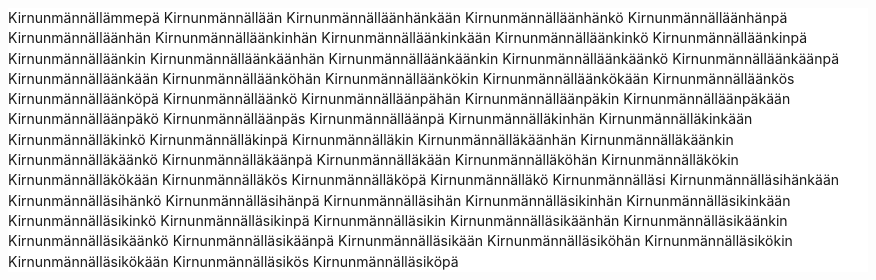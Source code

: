 Kirnunmännällämmepä
Kirnunmännällään
Kirnunmännälläänhänkään
Kirnunmännälläänhänkö
Kirnunmännälläänhänpä
Kirnunmännälläänhän
Kirnunmännälläänkinhän
Kirnunmännälläänkinkään
Kirnunmännälläänkinkö
Kirnunmännälläänkinpä
Kirnunmännälläänkin
Kirnunmännälläänkäänhän
Kirnunmännälläänkäänkin
Kirnunmännälläänkäänkö
Kirnunmännälläänkäänpä
Kirnunmännälläänkään
Kirnunmännälläänköhän
Kirnunmännälläänkökin
Kirnunmännälläänkökään
Kirnunmännälläänkös
Kirnunmännälläänköpä
Kirnunmännälläänkö
Kirnunmännälläänpähän
Kirnunmännälläänpäkin
Kirnunmännälläänpäkään
Kirnunmännälläänpäkö
Kirnunmännälläänpäs
Kirnunmännälläänpä
Kirnunmännälläkinhän
Kirnunmännälläkinkään
Kirnunmännälläkinkö
Kirnunmännälläkinpä
Kirnunmännälläkin
Kirnunmännälläkäänhän
Kirnunmännälläkäänkin
Kirnunmännälläkäänkö
Kirnunmännälläkäänpä
Kirnunmännälläkään
Kirnunmännälläköhän
Kirnunmännälläkökin
Kirnunmännälläkökään
Kirnunmännälläkös
Kirnunmännälläköpä
Kirnunmännälläkö
Kirnunmännälläsi
Kirnunmännälläsihänkään
Kirnunmännälläsihänkö
Kirnunmännälläsihänpä
Kirnunmännälläsihän
Kirnunmännälläsikinhän
Kirnunmännälläsikinkään
Kirnunmännälläsikinkö
Kirnunmännälläsikinpä
Kirnunmännälläsikin
Kirnunmännälläsikäänhän
Kirnunmännälläsikäänkin
Kirnunmännälläsikäänkö
Kirnunmännälläsikäänpä
Kirnunmännälläsikään
Kirnunmännälläsiköhän
Kirnunmännälläsikökin
Kirnunmännälläsikökään
Kirnunmännälläsikös
Kirnunmännälläsiköpä